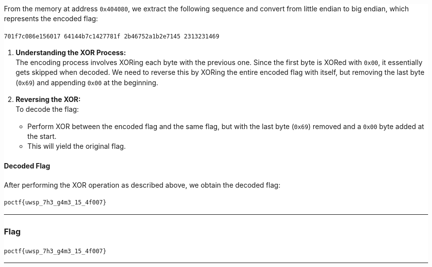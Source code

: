    From the memory at address `0x404080`, we extract the following sequence and convert from little endian to big endian, which represents the encoded flag:
   ```
   701f7c086e156017 64144b7c1427781f 2b46752a1b2e7145 2313231469
   ```

1. **Understanding the XOR Process:**  
   The encoding process involves XORing each byte with the previous one. Since the first byte is XORed with `0x00`, it essentially gets skipped when decoded. We need to reverse this by XORing the entire encoded flag with itself, but removing the last byte (`0x69`) and appending `0x00` at the beginning.

2. **Reversing the XOR:**  
   To decode the flag:
   - Perform XOR between the encoded flag and the same flag, but with the last byte (`0x69`) removed and a `0x00` byte added at the start.
   - This will yield the original flag.

#### **Decoded Flag**

After performing the XOR operation as described above, we obtain the decoded flag:

```
poctf{uwsp_7h3_g4m3_15_4f007}
```

---

### **Flag**

`poctf{uwsp_7h3_g4m3_15_4f007}`  

---
